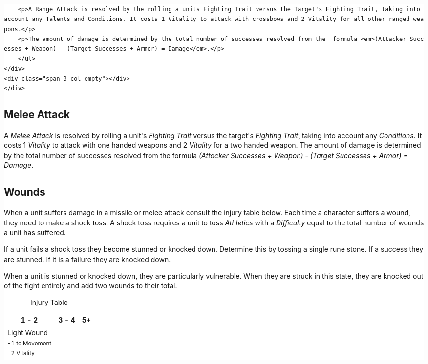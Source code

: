 		<p>A Range Attack is resolved by the rolling a units Fighting Trait versus the Target's Fighting Trait, taking into account any Talents and Conditions. It costs 1 Vitality to attack with crossbows and 2 Vitality for all other ranged weapons.</p>
		<p>The amount of damage is determined by the total number of successes resolved from the  formula <em>(Attacker Successes + Weapon) - (Target Successes + Armor) = Damage</em>.</p>
		</ul>
	</div>
	<div class="span-3 col empty"></div>	
	</div>
</section>
<section class="continued">
	<div class="content">
		<div class="span-3 col empty"></div>
		<div class="span-6 col">
			<h2>Melee Attack</h2>
		</div>
		<div class="span-3 col empty"></div>
	</div>
	<div class="content">
	<div class="span-3 col empty"></div>
	<div class="span-6 col">
		<p>A <em>Melee Attack</em> is resolved by rolling a unit's <em>Fighting Trait</em> versus the target's <em>Fighting Trait</em>, taking into account any <em>Conditions</em>. It costs 1 <em>Vitality</em> to attack with one handed weapons and 2 <em>Vitality</em> for a two handed weapon. The amount of damage is determined by the total number of successes resolved from the formula <em>(Attacker Successes + Weapon) - (Target Successes + Armor) = Damage</em>.</p>
	</div>
	<div class="span-3 col empty"></div>	
	</div>
</section>
<section class="continued">
	<div class="content">
		<div class="span-3 col empty"></div>
		<div class="span-6 col">
			<h2>Wounds</h2>
		</div>
		<div class="span-3 col empty"></div>
	</div>
	<div class="content">
	<div class="span-3 col empty"></div>
	<div class="span-6 col">
		<p>When a unit suffers damage in a missile or melee attack consult the injury table below. Each time a character suffers a wound, they need to make a shock toss. A shock toss requires a unit to toss <em>Athletics</em> with a <em>Difficulty</em> equal to the total number of wounds a unit has suffered.</p>
		<p>If a unit fails a shock toss they become stunned or knocked down. Determine this by tossing a single rune stone. If a success they are stunned. If it is a failure they are knocked down.</p>
		<p>When a unit is stunned or knocked down, they are particularly vulnerable. When they are struck in this state, they are knocked out of the fight entirely and add two wounds to their total.</p>
		<table>
			<caption>Injury Table</caption>
			<thead>
				<tr>
					<th>1 - 2</th>
					<th>3 - 4</th>
					<th>5+</th>
				</tr>
			</thead>
			<tbody>
				<tr>
					<td>
						Light Wound<br/><small>-1 to Movement<br/>-2 Vitality</small>
					</td>
					<td>